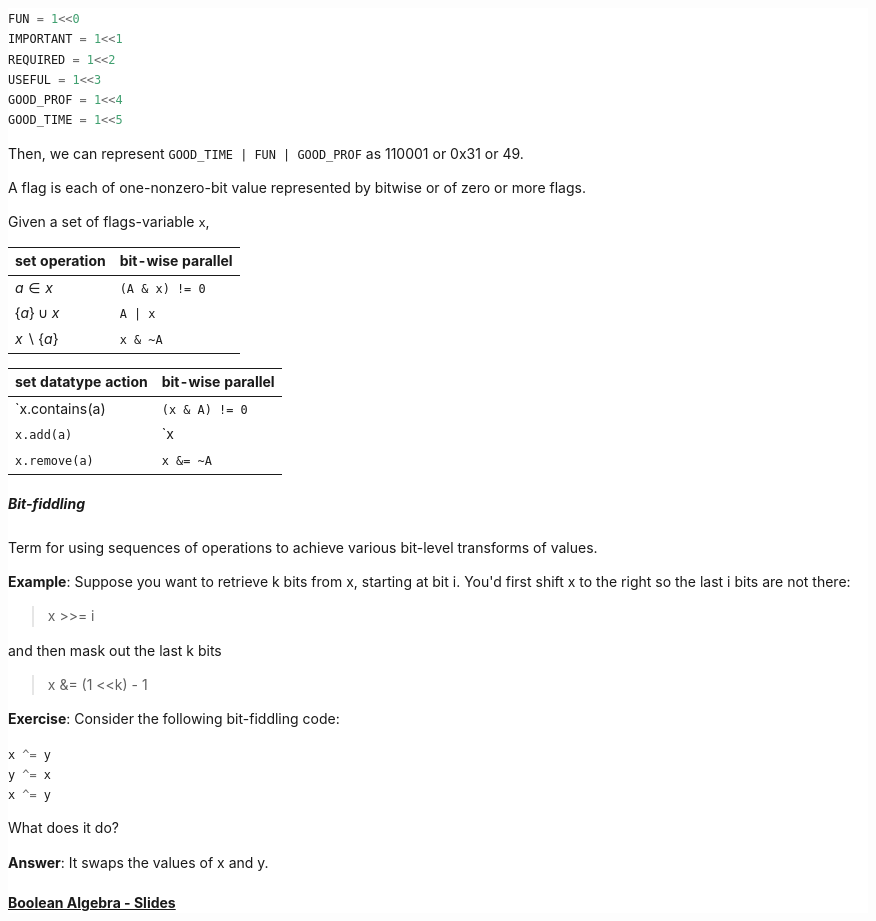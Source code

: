 ```c
FUN = 1<<0
IMPORTANT = 1<<1
REQUIRED = 1<<2
USEFUL = 1<<3
GOOD_PROF = 1<<4
GOOD_TIME = 1<<5
```

Then, we can represent `GOOD_TIME | FUN | GOOD_PROF` as 110001 or 0x31 or 49.

A flag is each of one-nonzero-bit value represented by bitwise or of zero or more flags. 

Given a set of flags-variable `x`,

|set operation | bit-wise parallel | 
|--------------|-------------------|
| $a \in x$ | `(A & x) != 0` |
$\{a\} \cup x$ | `A \| x` |
$x \backslash \{a\}$ | `x & ~A` |

| set datatype action | bit-wise parallel | 
|---------------------|-------------------|
|`x.contains(a) | `(x & A) != 0` |
|`x.add(a)` | `x |= A` |
|`x.remove(a)` | `x &= ~A` |

##### Bit-fiddling

Term for using sequences of operations to achieve various bit-level transforms of values. 


**Example**: Suppose you want to retrieve k bits from x, starting at bit i. You'd first shift x to the right so the last i bits are not there:

> x >>= i

and then mask out the last k bits

> x &= (1 <<k) - 1

**Exercise**: Consider the following bit-fiddling code:

```c
x ^= y
y ^= x
x ^= y
```

What does it do?

**Answer**: It swaps the values of x and y.

#### [Boolean Algebra - Slides](https://www.cs.virginia.edu/~jh2jf/courses/cs2130/spring2023/lectures/2-boolean-algebra-9am.pdf)
